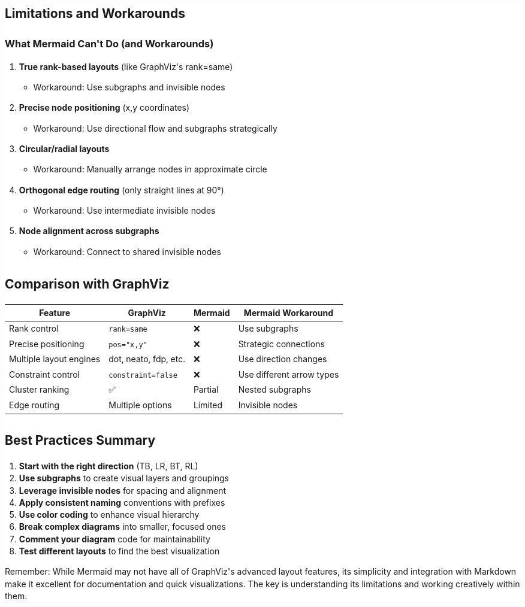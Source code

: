 ## Limitations and Workarounds

### What Mermaid Can't Do (and Workarounds)

1. **True rank-based layouts** (like GraphViz's rank=same)
   - Workaround: Use subgraphs and invisible nodes

2. **Precise node positioning** (x,y coordinates)
   - Workaround: Use directional flow and subgraphs strategically

3. **Circular/radial layouts**
   - Workaround: Manually arrange nodes in approximate circle

4. **Orthogonal edge routing** (only straight lines at 90°)
   - Workaround: Use intermediate invisible nodes

5. **Node alignment across subgraphs**
   - Workaround: Connect to shared invisible nodes

## Comparison with GraphViz

| Feature | GraphViz | Mermaid | Mermaid Workaround |
|---------|----------|---------|-------------------|
| Rank control | `rank=same` | ❌ | Use subgraphs |
| Precise positioning | `pos="x,y"` | ❌ | Strategic connections |
| Multiple layout engines | dot, neato, fdp, etc. | ❌ | Use direction changes |
| Constraint control | `constraint=false` | ❌ | Use different arrow types |
| Cluster ranking | ✅ | Partial | Nested subgraphs |
| Edge routing | Multiple options | Limited | Invisible nodes |

## Best Practices Summary

1. **Start with the right direction** (TB, LR, BT, RL)
2. **Use subgraphs** to create visual layers and groupings
3. **Leverage invisible nodes** for spacing and alignment
4. **Apply consistent naming** conventions with prefixes
5. **Use color coding** to enhance visual hierarchy
6. **Break complex diagrams** into smaller, focused ones
7. **Comment your diagram** code for maintainability
8. **Test different layouts** to find the best visualization

Remember: While Mermaid may not have all of GraphViz's advanced layout features, its simplicity and integration with Markdown make it excellent for documentation and quick visualizations. The key is understanding its limitations and working creatively within them.